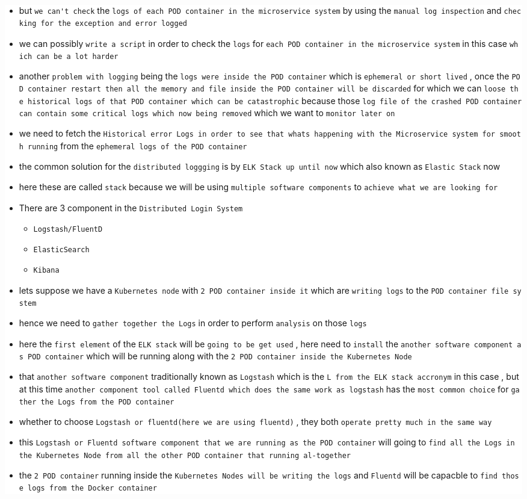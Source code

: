 - but `we can't check` the `logs of each POD container in the microservice system` by using the `manual log inspection` and `checking for the exception and error logged`

- we can possibly `write a script` in order to check the `logs` for `each POD container in the microservice system` in this case `which can be a lot harder`

- another `problem with logging` being the `logs were inside the POD container` which is `ephemeral or short lived` , once the `POD container restart then all the memory and file inside the POD container will be discarded` for which we can `loose the historical logs of that POD container which can be catastrophic` because those `log file of the crashed POD container can contain some critical logs which now being removed` which we want to `monitor later on`

- we need to fetch the `Historical error Logs in order to see that whats happening with the Microservice system for smooth running` from the `ephemeral logs of the POD container`

- the common solution for the `distributed loggging` is by `ELK Stack up until now` which also known as `Elastic Stack` now 

- here these are called `stack` because we will be using `multiple software components` to `achieve what we are looking for` 

- There are 3 component in the `Distributed Login System`

  - `Logstash/FluentD`
  
  - `ElasticSearch`
  
  - `Kibana`
  
- lets suppose we have a `Kubernetes node` with `2 POD container inside it` which are `writing logs` to the `POD container file system`

- hence we need to `gather together the Logs` in order to perform `analysis` on those `logs`

- here the `first element` of the `ELK stack` will be `going to be get used` ,  here need to `install` the `another software component as POD container` which will be running along with the `2 POD container inside the Kubernetes Node`

- that `another software component` traditionally known as `Logstash` which is the `L from the ELK stack accronym` in this case , but at this time `another component tool called Fluentd which does the same work as logstash` has the `most common choice` for `gather the Logs from the POD container`

- whether to choose `Logstash or fluentd(here we are using fluentd)` , they both `operate pretty much in the same way`

- this `Logstash or Fluentd software component that we are running as the POD container` will going to `find all the Logs in the Kubernetes Node from all the other POD container that running al-together`

- the `2 POD container` running inside the `Kubernetes Nodes will be writing the logs` and `Fluentd` will be capacble to `find those logs from the Docker container`
